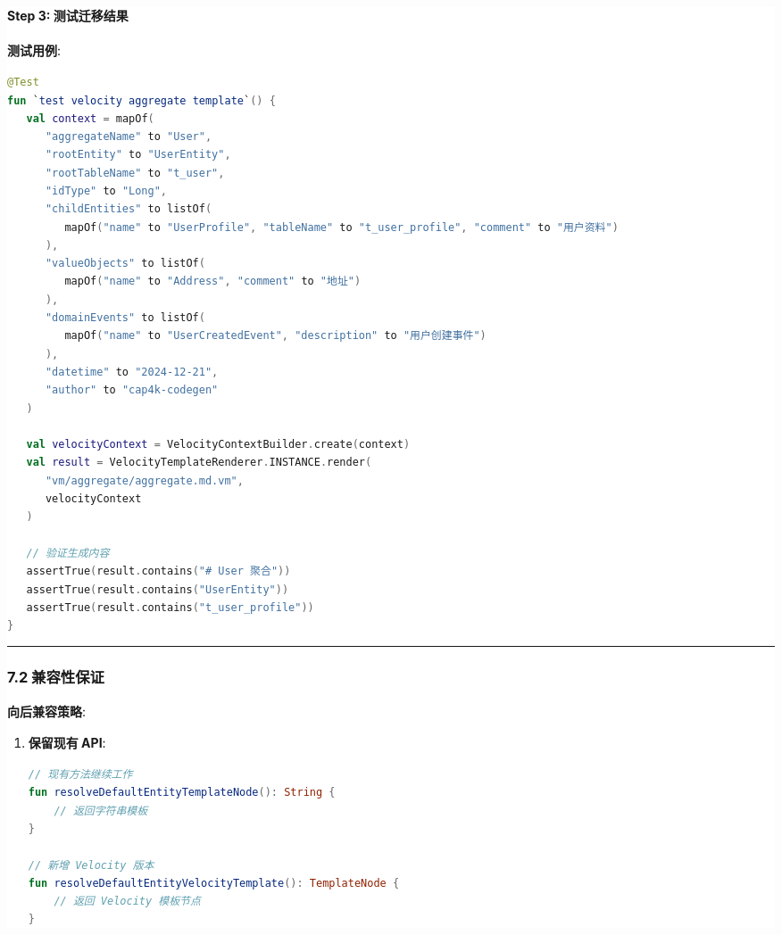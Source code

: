 
#### Step 3: 测试迁移结果

**测试用例**:

```kotlin
@Test
fun `test velocity aggregate template`() {
   val context = mapOf(
      "aggregateName" to "User",
      "rootEntity" to "UserEntity",
      "rootTableName" to "t_user",
      "idType" to "Long",
      "childEntities" to listOf(
         mapOf("name" to "UserProfile", "tableName" to "t_user_profile", "comment" to "用户资料")
      ),
      "valueObjects" to listOf(
         mapOf("name" to "Address", "comment" to "地址")
      ),
      "domainEvents" to listOf(
         mapOf("name" to "UserCreatedEvent", "description" to "用户创建事件")
      ),
      "datetime" to "2024-12-21",
      "author" to "cap4k-codegen"
   )

   val velocityContext = VelocityContextBuilder.create(context)
   val result = VelocityTemplateRenderer.INSTANCE.render(
      "vm/aggregate/aggregate.md.vm",
      velocityContext
   )

   // 验证生成内容
   assertTrue(result.contains("# User 聚合"))
   assertTrue(result.contains("UserEntity"))
   assertTrue(result.contains("t_user_profile"))
}
```

---

### 7.2 兼容性保证

**向后兼容策略**:

1. **保留现有 API**:
   ```kotlin
   // 现有方法继续工作
   fun resolveDefaultEntityTemplateNode(): String {
       // 返回字符串模板
   }

   // 新增 Velocity 版本
   fun resolveDefaultEntityVelocityTemplate(): TemplateNode {
       // 返回 Velocity 模板节点
   }
   ```
